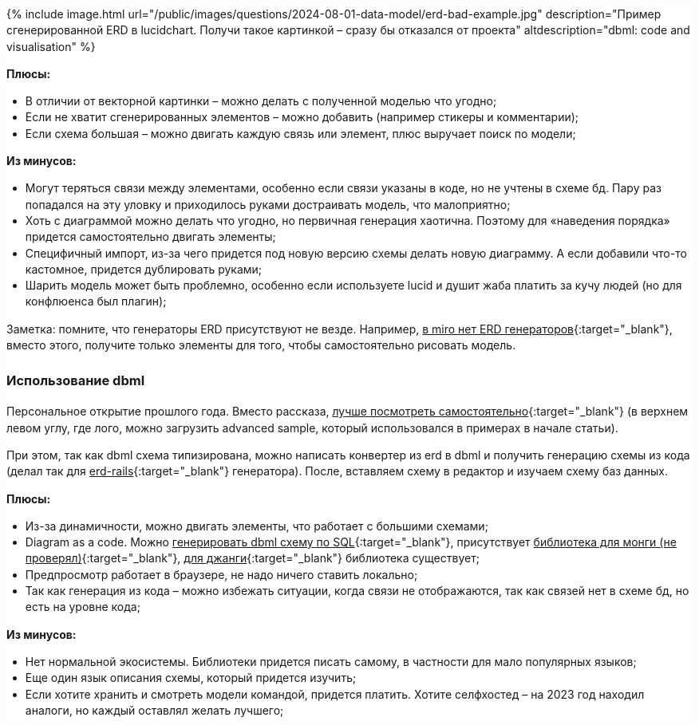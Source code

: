 {%
    include image.html
    url="/public/images/questions/2024-08-01-data-model/erd-bad-example.jpg"
    description="Пример сгенерированной ERD в lucidchart. Получи такое картинкой – сразу бы отказался от проекта"
    altdescription="dbml: code and visualisation"
%}

**Плюсы:**

- В отличии от векторной картинки – можно делать с полученной моделью что угодно;
- Если не хватит сгенерированных элементов – можно добавить (например стикеры и комментарии);
- Если схема большая – можно двигать каждую связь или элемент, плюс выручает поиск по модели;

**Из минусов:**

- Могут теряться связи между элементами, особенно если связи указаны в коде, но не учтены в схеме бд. Пару раз попадался на эту уловку и приходилось руками достраивать модель, что малоприятно;
- Хоть с диаграммой можно делать что угодно, но первичная генерация хаотична. Поэтому для «наведения порядка» придется самостоятельно двигать элементы;
- Специфичный импорт, из-за чего придется под новую версию схемы делать новую диаграмму. А если добавили что-то кастомное, придется дублировать руками;
- Шарить модель может быть проблемно, особенно если используете lucid и душит жаба платить за кучу людей (но для конфлюенса был плагин);

Заметка: помните, что генераторы ERD присутствуют не везде. Например, [в miro нет ERD генераторов](https://miro.com/diagramming/er-diagram/){:target="_blank"}, вместо этого, получите только элементы для того, чтобы самостоятельно рисовать модель. 

### Использование dbml

Персональное открытие прошлого года. Вместо рассказа, [лучше посмотреть самостоятельно](https://dbdiagram.io/d){:target="_blank"} (в верхнем левом углу, где лого, можно загрузить advanced sample, который использовался в примерах в начале статьи).

При этом, так как dbml схема типизирована, можно написать конвертер из erd в dbml и получить генерацию схемы из кода (делал так для [erd-rails](https://github.com/voormedia/rails-erd){:target="_blank"} генератора). После, вставляем схему в редактор и изучаем схему баз данных.

**Плюсы:**

- Из-за динамичности, можно двигать элементы, что работает с большими схемами;
- Diagram as a code. Можно [генерировать dbml схему по SQL](https://dbml.dbdiagram.io/cli#convert--a-sql-file-to-dbml){:target="_blank"}, присутствует [библиотека для монги (не проверял)](https://github.com/stepanic/parse-server-SCHEMA-to-DBML){:target="_blank"}, [для джанги](https://github.com/hamedsj/DbmlForDjango){:target="_blank"} библиотека существует;
- Предпросмотр работает в браузере, не надо ничего ставить локально;
- Так как генерация из кода – можно избежать ситуации, когда связи не отображаются, так как связей нет в схеме бд, но есть на уровне кода;

**Из минусов:**

- Нет нормальной экосистемы. Библиотеки придется писать самому, в частности для мало популярных языков;
- Еще один язык описания схемы, который придется изучить;
- Если хотите хранить и смотреть модели командой, придется платить. Хотите селфхостед – на 2023 год находил аналоги, но каждый оставлял желать лучшего;
